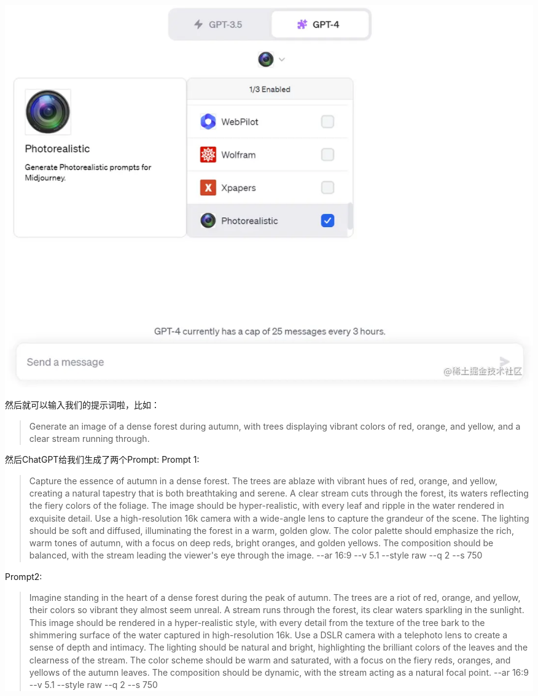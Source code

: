![Image](./assets/ChatGPT写提示词/1717bb04365846aaba9522882a247f4d.webp)

然后就可以输入我们的提示词啦，比如：

> Generate an image of a dense forest during autumn, with trees displaying vibrant colors of red, orange, and yellow, and a clear stream running through.

然后ChatGPT给我们生成了两个Prompt: Prompt 1:

> Capture the essence of autumn in a dense forest. The trees are ablaze with vibrant hues of red, orange, and yellow, creating a natural tapestry that is both breathtaking and serene. A clear stream cuts through the forest, its waters reflecting the fiery colors of the foliage. The image should be hyper-realistic, with every leaf and ripple in the water rendered in exquisite detail. Use a high-resolution 16k camera with a wide-angle lens to capture the grandeur of the scene. The lighting should be soft and diffused, illuminating the forest in a warm, golden glow. The color palette should emphasize the rich, warm tones of autumn, with a focus on deep reds, bright oranges, and golden yellows. The composition should be balanced, with the stream leading the viewer's eye through the image. --ar 16:9 --v 5.1 --style raw --q 2 --s 750

Prompt2:

> Imagine standing in the heart of a dense forest during the peak of autumn. The trees are a riot of red, orange, and yellow, their colors so vibrant they almost seem unreal. A stream runs through the forest, its clear waters sparkling in the sunlight. This image should be rendered in a hyper-realistic style, with every detail from the texture of the tree bark to the shimmering surface of the water captured in high-resolution 16k. Use a DSLR camera with a telephoto lens to create a sense of depth and intimacy. The lighting should be natural and bright, highlighting the brilliant colors of the leaves and the clearness of the stream. The color scheme should be warm and saturated, with a focus on the fiery reds, oranges, and yellows of the autumn leaves. The composition should be dynamic, with the stream acting as a natural focal point. --ar 16:9 --v 5.1 --style raw --q 2 --s 750
